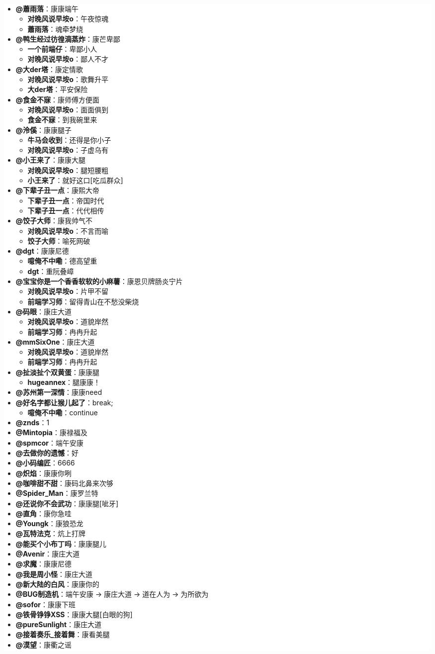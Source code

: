 - **@蕭雨落**：康康端午
  - **对晚风说早垵o**：午夜惊魂
  - **蕭雨落**：魂牵梦绕
- **@鸭生经过彷徨滴蒸炸**：康芒卑鄙
  - **一个前端仔**：卑鄙小人
  - **对晚风说早垵o**：鄙人不才
- **@大der塔**：康定情歌
  - **对晚风说早垵o**：歌舞升平
  - **大der塔**：平安保险
- **@食金不寐**：康师傅方便面
  - **对晚风说早垵o**：面面俱到
  - **食金不寐**：到我碗里来
- **@泠傒**：康康腿子
  - **牛马会收到**：还得是你小子
  - **对晚风说早垵o**：子虚乌有
- **@小王来了**：康康大腿
  - **对晚风说早垵o**：腿短腰粗
  - **小王来了**：就好这口[吃瓜群众]
- **@下辈子丑一点**：康熙大帝
  - **下辈子丑一点**：帝国时代
  - **下辈子丑一点**：代代相传
- **@饺子大师**：康我帅气不
  - **对晚风说早垵o**：不言而喻
  - **饺子大师**：喻死网破
- **@dgt**：康康尼德
  - **噫俺不中嘞**：德高望重
  - **dgt**：重阮叠嶂
- **@宝宝你是一个香香软软的小麻薯**：康恩贝牌肠炎宁片
  - **对晚风说早垵o**：片甲不留
  - **前端学习师**：留得青山在不愁没柴烧
- **@码眼**：康庄大道
  - **对晚风说早垵o**：道貌岸然
  - **前端学习师**：冉冉升起
- **@mmSixOne**：康庄大道
  - **对晚风说早垵o**：道貌岸然
  - **前端学习师**：冉冉升起
- **@扯淡扯个双黄蛋**：康康腿
  - **hugeannex**：腿康康！
- **@苏州第一深情**：康康need
- **@好名字都让猴儿起了**：break;
  - **噫俺不中嘞**：continue
- **@znds**：1
- **@Mintopia**：康禄福及
- **@spmcor**：端午安康
- **@去做你的遗憾**：好
- **@小码编匠**：6666
- **@炽焰**：康康你咧
- **@咖啡甜不甜**：康码北鼻来次够
- **@Spider_Man**：康罗兰特
- **@还说你不会武功**：康康腿[呲牙]
- **@直角**：康你急哇
- **@Youngk**：康狼恐龙
- **@瓦特法克**：炕上打牌
- **@能买个小布丁吗**：康康腿儿
- **@Avenir**：康庄大道
- **@求魔**：康康尼德
- **@我是周小怪**：康庄大道
- **@新大陆的白风**：康康你的
- **@BUG制造机**：端午安康 -> 康庄大道 -> 道在人为 -> 为所欲为
- **@sofor**：康康下班
- **@铁骨铮铮XSS**：康康大腿[白眼的狗]
- **@pureSunlight**：康庄大道
- **@接着奏乐_接着舞**：康看美腿
- **@漠望**：康衢之谣